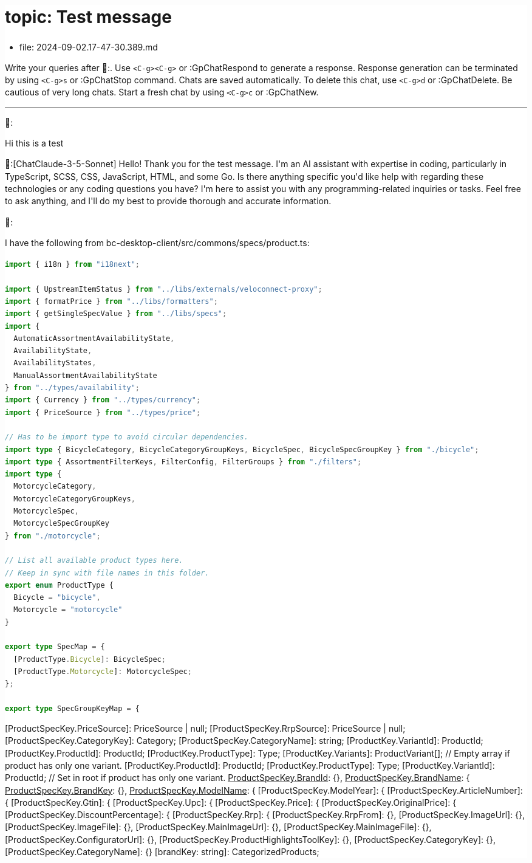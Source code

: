 # topic: Test message

- file: 2024-09-02.17-47-30.389.md

Write your queries after 💬:. Use `<C-g><C-g>` or :GpChatRespond to generate a response.
Response generation can be terminated by using `<C-g>s` or :GpChatStop command.
Chats are saved automatically. To delete this chat, use `<C-g>d` or :GpChatDelete.
Be cautious of very long chats. Start a fresh chat by using `<C-g>c` or :GpChatNew.

---

💬:

Hi this is a test

🤖:[ChatClaude-3-5-Sonnet]
Hello! Thank you for the test message. I'm an AI assistant with expertise in coding, particularly in TypeScript, SCSS, CSS, JavaScript, HTML, and some Go. Is there anything specific you'd like help with regarding these technologies or any coding questions you have? I'm here to assist you with any programming-related inquiries or tasks. Feel free to ask anything, and I'll do my best to provide thorough and accurate information.


💬:

I have the following from bc-desktop-client/src/commons/specs/product.ts:

```typescript
import { i18n } from "i18next";

import { UpstreamItemStatus } from "../libs/externals/veloconnect-proxy";
import { formatPrice } from "../libs/formatters";
import { getSingleSpecValue } from "../libs/specs";
import {
  AutomaticAssortmentAvailabilityState,
  AvailabilityState,
  AvailabilityStates,
  ManualAssortmentAvailabilityState
} from "../types/availability";
import { Currency } from "../types/currency";
import { PriceSource } from "../types/price";

// Has to be import type to avoid circular dependencies.
import type { BicycleCategory, BicycleCategoryGroupKeys, BicycleSpec, BicycleSpecGroupKey } from "./bicycle";
import type { AssortmentFilterKeys, FilterConfig, FilterGroups } from "./filters";
import type {
  MotorcycleCategory,
  MotorcycleCategoryGroupKeys,
  MotorcycleSpec,
  MotorcycleSpecGroupKey
} from "./motorcycle";

// List all available product types here.
// Keep in sync with file names in this folder.
export enum ProductType {
  Bicycle = "bicycle",
  Motorcycle = "motorcycle"
}

export type SpecMap = {
  [ProductType.Bicycle]: BicycleSpec;
  [ProductType.Motorcycle]: MotorcycleSpec;
};

export type SpecGroupKeyMap = {
```

  [ProductType.Bicycle]: BicycleSpecGroupKey;
  [ProductType.Motorcycle]: MotorcycleSpecGroupKey;
  [ProductType.Bicycle]: BicycleCategory;
  [ProductType.Motorcycle]: MotorcycleCategory;
  [ProductType.Bicycle]: BicycleCategoryGroupKeys;
  [ProductType.Motorcycle]: MotorcycleCategoryGroupKeys;
  [ProductSpecKey.BrandId]: number;
  [ProductSpecKey.BrandName]: string;
  [ProductSpecKey.BrandKey]: string;
  [ProductSpecKey.ModelName]: string;
  [ProductSpecKey.Currency]: Currency;
  [ProductSpecKey.PriceSource]: PriceSource | null;
  [ProductSpecKey.RrpSource]: PriceSource | null;
  [ProductSpecKey.CategoryKey]: Category;
  [ProductSpecKey.CategoryName]: string;
  [ProductKey.VariantId]: ProductId;
  [ProductKey.ProductId]: ProductId;
  [ProductKey.ProductType]: Type;
  [ProductKey.Variants]: ProductVariant<Type>[]; // Empty array if product has only one variant.
  [ProductKey.ProductId]: ProductId;
  [ProductKey.ProductType]: Type;
  [ProductKey.VariantId]: ProductId; // Set in root if product has only one variant.
  [ProductSpecKey.BrandId]: {},
  [ProductSpecKey.BrandName]: {
  [ProductSpecKey.BrandKey]: {},
  [ProductSpecKey.ModelName]: {
  [ProductSpecKey.ModelYear]: {
  [ProductSpecKey.ArticleNumber]: {
  [ProductSpecKey.Gtin]: {
  [ProductSpecKey.Upc]: {
  [ProductSpecKey.Price]: {
  [ProductSpecKey.OriginalPrice]: {
  [ProductSpecKey.DiscountPercentage]: {
  [ProductSpecKey.Rrp]: {
  [ProductSpecKey.RrpFrom]: {},
  [ProductSpecKey.ImageUrl]: {},
  [ProductSpecKey.ImageFile]: {},
  [ProductSpecKey.MainImageUrl]: {},
  [ProductSpecKey.MainImageFile]: {},
  [ProductSpecKey.ConfiguratorUrl]: {},
  [ProductSpecKey.ProductHighlightsToolKey]: {},
  [ProductSpecKey.CategoryKey]: {},
  [ProductSpecKey.CategoryName]: {}
  [brandKey: string]: CategorizedProducts;